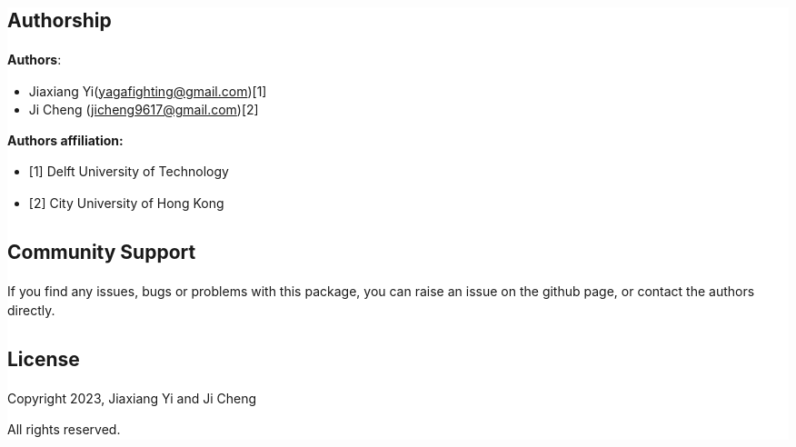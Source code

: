 ## Authorship

**Authors**:

- Jiaxiang Yi(yagafighting@gmail.com)[1]
- Ji Cheng (jicheng9617@gmail.com)[2]

**Authors affiliation:**

- [1] Delft University of Technology

- [2] City University of Hong Kong

## Community Support

If you find any issues, bugs or problems with this package, you can raise an issue
on the github page, or contact the authors directly.

## License

Copyright 2023, Jiaxiang Yi and Ji Cheng

All rights reserved.
